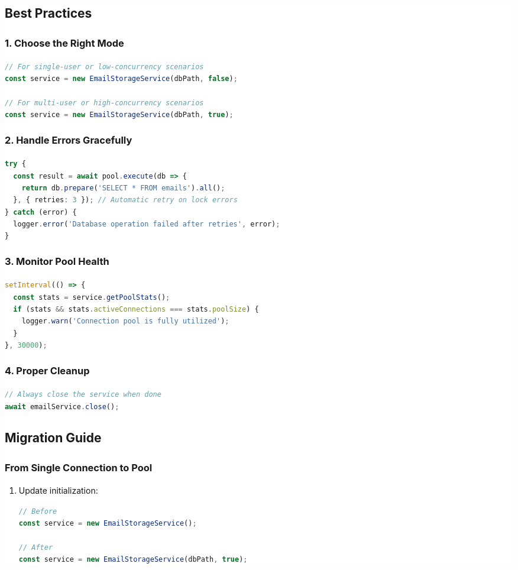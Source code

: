 ## Best Practices

### 1. Choose the Right Mode

```typescript
// For single-user or low-concurrency scenarios
const service = new EmailStorageService(dbPath, false);

// For multi-user or high-concurrency scenarios
const service = new EmailStorageService(dbPath, true);
```

### 2. Handle Errors Gracefully

```typescript
try {
  const result = await pool.execute(db => {
    return db.prepare('SELECT * FROM emails').all();
  }, { retries: 3 }); // Automatic retry on lock errors
} catch (error) {
  logger.error('Database operation failed after retries', error);
}
```

### 3. Monitor Pool Health

```typescript
setInterval(() => {
  const stats = service.getPoolStats();
  if (stats && stats.activeConnections === stats.poolSize) {
    logger.warn('Connection pool is fully utilized');
  }
}, 30000);
```

### 4. Proper Cleanup

```typescript
// Always close the service when done
await emailService.close();
```

## Migration Guide

### From Single Connection to Pool

1. Update initialization:
   ```typescript
   // Before
   const service = new EmailStorageService();
   
   // After
   const service = new EmailStorageService(dbPath, true);
   ```
